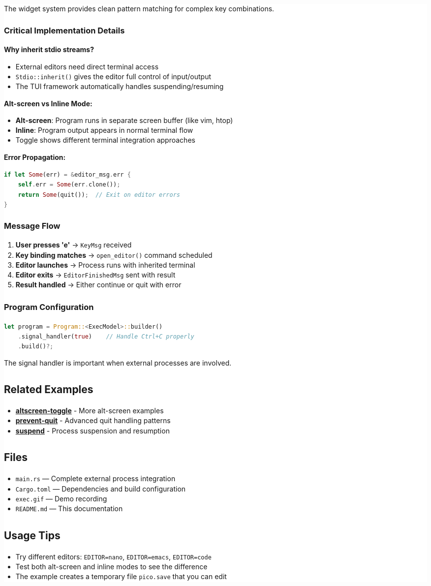 The widget system provides clean pattern matching for complex key combinations.

### Critical Implementation Details

**Why inherit stdio streams?**
- External editors need direct terminal access
- `Stdio::inherit()` gives the editor full control of input/output
- The TUI framework automatically handles suspending/resuming

**Alt-screen vs Inline Mode:**
- **Alt-screen**: Program runs in separate screen buffer (like vim, htop)
- **Inline**: Program output appears in normal terminal flow
- Toggle shows different terminal integration approaches

**Error Propagation:**
```rust
if let Some(err) = &editor_msg.err {
    self.err = Some(err.clone());
    return Some(quit());  // Exit on editor errors
}
```

### Message Flow

1. **User presses 'e'** → `KeyMsg` received
2. **Key binding matches** → `open_editor()` command scheduled  
3. **Editor launches** → Process runs with inherited terminal
4. **Editor exits** → `EditorFinishedMsg` sent with result
5. **Result handled** → Either continue or quit with error

### Program Configuration

```rust
let program = Program::<ExecModel>::builder()
    .signal_handler(true)    // Handle Ctrl+C properly
    .build()?;
```

The signal handler is important when external processes are involved.

## Related Examples

- **[altscreen-toggle](../altscreen-toggle/)** - More alt-screen examples
- **[prevent-quit](../prevent-quit/)** - Advanced quit handling patterns
- **[suspend](../suspend/)** - Process suspension and resumption

## Files

- `main.rs` — Complete external process integration
- `Cargo.toml` — Dependencies and build configuration
- `exec.gif` — Demo recording  
- `README.md` — This documentation

## Usage Tips

- Try different editors: `EDITOR=nano`, `EDITOR=emacs`, `EDITOR=code`
- Test both alt-screen and inline modes to see the difference
- The example creates a temporary file `pico.save` that you can edit